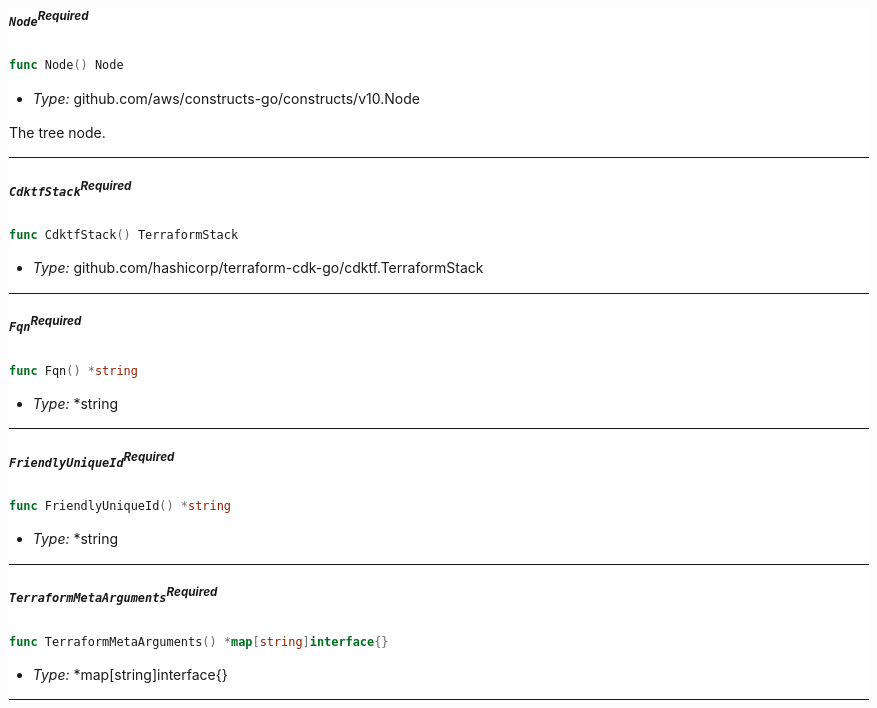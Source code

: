 
##### `Node`<sup>Required</sup> <a name="Node" id="@cdktf/provider-newrelic.nrqlDropRule.NrqlDropRule.property.node"></a>

```go
func Node() Node
```

- *Type:* github.com/aws/constructs-go/constructs/v10.Node

The tree node.

---

##### `CdktfStack`<sup>Required</sup> <a name="CdktfStack" id="@cdktf/provider-newrelic.nrqlDropRule.NrqlDropRule.property.cdktfStack"></a>

```go
func CdktfStack() TerraformStack
```

- *Type:* github.com/hashicorp/terraform-cdk-go/cdktf.TerraformStack

---

##### `Fqn`<sup>Required</sup> <a name="Fqn" id="@cdktf/provider-newrelic.nrqlDropRule.NrqlDropRule.property.fqn"></a>

```go
func Fqn() *string
```

- *Type:* *string

---

##### `FriendlyUniqueId`<sup>Required</sup> <a name="FriendlyUniqueId" id="@cdktf/provider-newrelic.nrqlDropRule.NrqlDropRule.property.friendlyUniqueId"></a>

```go
func FriendlyUniqueId() *string
```

- *Type:* *string

---

##### `TerraformMetaArguments`<sup>Required</sup> <a name="TerraformMetaArguments" id="@cdktf/provider-newrelic.nrqlDropRule.NrqlDropRule.property.terraformMetaArguments"></a>

```go
func TerraformMetaArguments() *map[string]interface{}
```

- *Type:* *map[string]interface{}

---